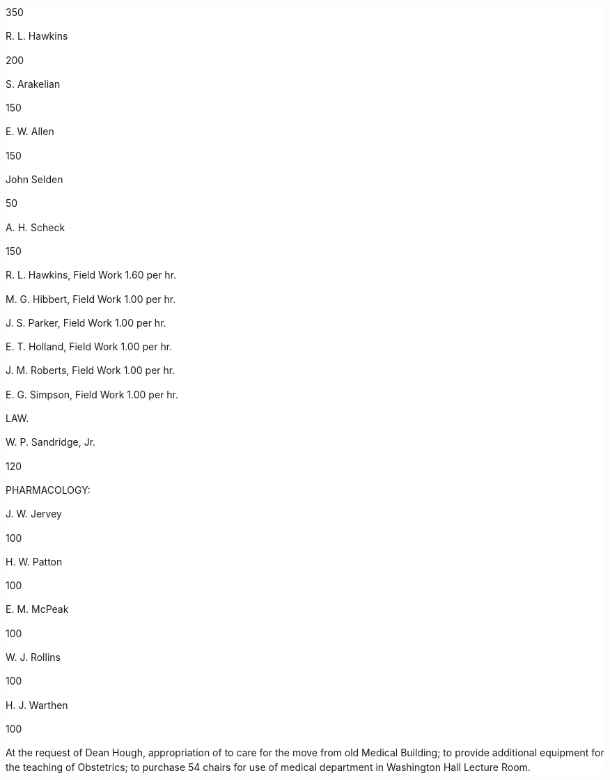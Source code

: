 350

R. L. Hawkins

200

S. Arakelian

150

E. W. Allen

150

John Selden

50

A. H. Scheck

150

R. L. Hawkins, Field Work 1.60 per hr.

M. G. Hibbert, Field Work 1.00 per hr.

J. S. Parker, Field Work 1.00 per hr.

E. T. Holland, Field Work 1.00 per hr.

J. M. Roberts, Field Work 1.00 per hr.

E. G. Simpson, Field Work 1.00 per hr.

LAW.

W. P. Sandridge, Jr.

120

PHARMACOLOGY:

J. W. Jervey

100

H. W. Patton

100

E. M. McPeak

100

W. J. Rollins

100

H. J. Warthen

100

At the request of Dean Hough, appropriation of to care for the move from old Medical Building; to provide additional equipment for the teaching of Obstetrics; to purchase 54 chairs for use of medical department in Washington Hall Lecture Room.
